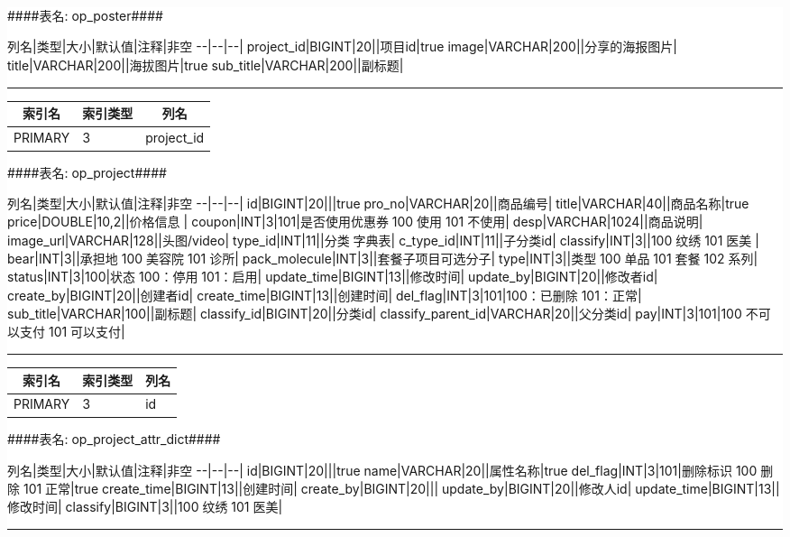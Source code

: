 ####表名: op_poster####

列名|类型|大小|默认值|注释|非空
--|--|--|
project_id|BIGINT|20||项目id|true
image|VARCHAR|200||分享的海报图片|
title|VARCHAR|200||海拔图片|true
sub_title|VARCHAR|200||副标题|

---
索引名|索引类型|列名
--|--|--|
PRIMARY|3|project_id

####表名: op_project####

列名|类型|大小|默认值|注释|非空
--|--|--|
id|BIGINT|20|||true
pro_no|VARCHAR|20||商品编号|
title|VARCHAR|40||商品名称|true
price|DOUBLE|10,2||价格信息   |
coupon|INT|3|101|是否使用优惠券  100 使用  101  不使用|
desp|VARCHAR|1024||商品说明|
image_url|VARCHAR|128||头图/video|
type_id|INT|11||分类 字典表|
c_type_id|INT|11||子分类id|
classify|INT|3||100 纹绣   101 医美    |
bear|INT|3||承担地    100 美容院  101 诊所|
pack_molecule|INT|3||套餐子项目可选分子|
type|INT|3||类型   100 单品   101 套餐   102 系列|
status|INT|3|100|状态 100：停用 101：启用|
update_time|BIGINT|13||修改时间|
update_by|BIGINT|20||修改者id|
create_by|BIGINT|20||创建者id|
create_time|BIGINT|13||创建时间|
del_flag|INT|3|101|100：已删除 101：正常|
sub_title|VARCHAR|100||副标题|
classify_id|BIGINT|20||分类id|
classify_parent_id|VARCHAR|20||父分类id|
pay|INT|3|101|100  不可以支付   101 可以支付|

---
索引名|索引类型|列名
--|--|--|
PRIMARY|3|id

####表名: op_project_attr_dict####

列名|类型|大小|默认值|注释|非空
--|--|--|
id|BIGINT|20|||true
name|VARCHAR|20||属性名称|true
del_flag|INT|3|101|删除标识   100 删除  101 正常|true
create_time|BIGINT|13||创建时间|
create_by|BIGINT|20|||
update_by|BIGINT|20||修改人id|
update_time|BIGINT|13||修改时间|
classify|BIGINT|3||100 纹绣   101 医美|

---